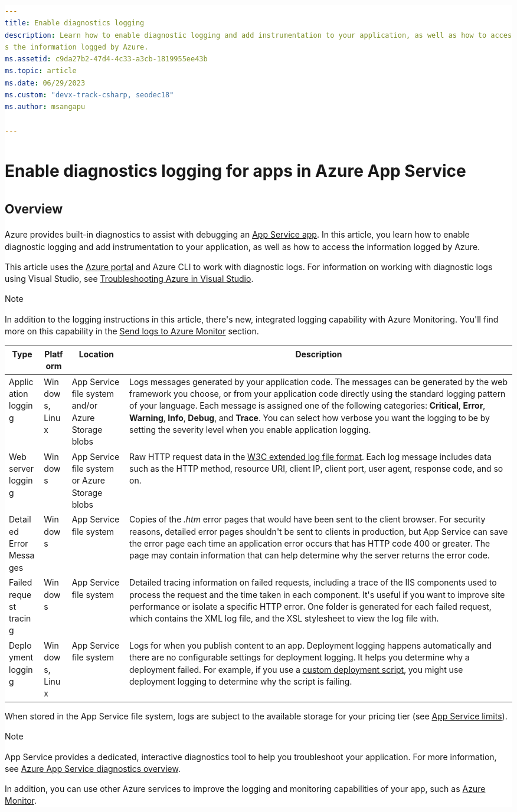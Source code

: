 ```yaml
---
title: Enable diagnostics logging
description: Learn how to enable diagnostic logging and add instrumentation to your application, as well as how to access the information logged by Azure.
ms.assetid: c9da27b2-47d4-4c33-a3cb-1819955ee43b
ms.topic: article
ms.date: 06/29/2023
ms.custom: "devx-track-csharp, seodec18"
ms.author: msangapu

---
```

# Enable diagnostics logging for apps in Azure App Service
## Overview
Azure provides built-in diagnostics to assist with debugging an [App Service app](overview.md). In this article, you learn how to enable diagnostic logging and add instrumentation to your application, as well as how to access the information logged by Azure.

This article uses the [Azure portal](https://portal.azure.com) and Azure CLI to work with diagnostic logs. For information on working with diagnostic logs using Visual Studio, see [Troubleshooting Azure in Visual Studio](troubleshoot-dotnet-visual-studio.md).

> [!NOTE]
> In addition to the logging instructions in this article, there's new, integrated logging capability with Azure Monitoring. You'll find more on this capability in the [Send logs to Azure Monitor](#send-logs-to-azure-monitor) section. 
>
>

|Type|Platform|Location|Description|
|-|-|-|-|
| Application logging | Windows, Linux | App Service file system and/or Azure Storage blobs | Logs messages generated by your application code. The messages can be generated by the web framework you choose, or from your application code directly using the standard logging pattern of your language. Each message is assigned one of the following categories: **Critical**, **Error**, **Warning**, **Info**, **Debug**, and **Trace**. You can select how verbose you want the logging to be by setting the severity level when you enable application logging.|
| Web server logging| Windows | App Service file system or Azure Storage blobs| Raw HTTP request data in the [W3C extended log file format](/windows/desktop/Http/w3c-logging). Each log message includes data such as the HTTP method, resource URI, client IP, client port, user agent, response code, and so on. |
| Detailed Error Messages| Windows | App Service file system | Copies of the *.htm* error pages that would have been sent to the client browser. For security reasons, detailed error pages shouldn't be sent to clients in production, but App Service can save the error page each time an application error occurs that has HTTP code 400 or greater. The page may contain information that can help determine why the server returns the error code. |
| Failed request tracing | Windows | App Service file system | Detailed tracing information on failed requests, including a trace of the IIS components used to process the request and the time taken in each component. It's useful if you want to improve site performance or isolate a specific HTTP error. One folder is generated for each failed request, which contains the XML log file, and the XSL stylesheet to view the log file with. |
| Deployment logging | Windows, Linux | App Service file system | Logs for when you publish content to an app. Deployment logging happens automatically and there are no configurable settings for deployment logging. It helps you determine why a deployment failed. For example, if you use a [custom deployment script](https://github.com/projectkudu/kudu/wiki/Custom-Deployment-Script), you might use deployment logging to determine why the script is failing. |

When stored in the App Service file system, logs are subject to the available storage for your pricing tier (see [App Service limits](../azure-resource-manager/management/azure-subscription-service-limits.md#app-service-limits)).

> [!NOTE]
> App Service provides a dedicated, interactive diagnostics tool to help you troubleshoot your application. For more information, see [Azure App Service diagnostics overview](overview-diagnostics.md).
>
> In addition, you can use other Azure services to improve the logging and monitoring capabilities of your app, such as [Azure Monitor](../azure-monitor/app/azure-web-apps.md).
>
